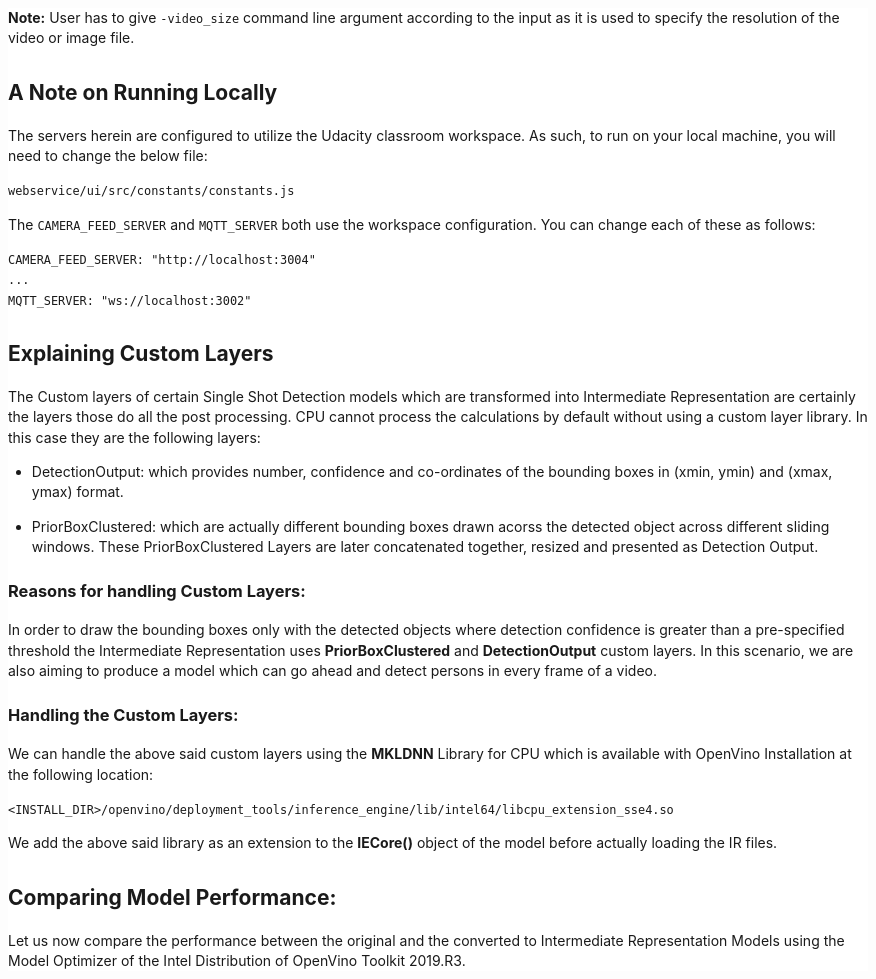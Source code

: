 **Note:**
User has to give `-video_size` command line argument according to the input as it is used to specify the resolution of the video or image file.

## A Note on Running Locally

The servers herein are configured to utilize the Udacity classroom workspace. As such,
to run on your local machine, you will need to change the below file:

```
webservice/ui/src/constants/constants.js
```

The `CAMERA_FEED_SERVER` and `MQTT_SERVER` both use the workspace configuration. 
You can change each of these as follows:

```
CAMERA_FEED_SERVER: "http://localhost:3004"
...
MQTT_SERVER: "ws://localhost:3002"
```
## Explaining Custom Layers

The Custom layers of certain Single Shot Detection models which are transformed into Intermediate Representation are certainly the layers those do all the post processing. CPU cannot process the calculations by default without using a custom layer library. In this case they are the following layers:

  - DetectionOutput: which provides number, confidence and co-ordinates of the bounding boxes in (xmin, ymin) and (xmax, ymax) format. 
  
  - PriorBoxClustered: which are actually different bounding boxes drawn acorss the detected object across different sliding windows. These PriorBoxClustered Layers are later concatenated together, resized and presented as Detection Output. 
  
### Reasons for handling Custom Layers:
In order to draw the bounding boxes only with the detected objects where detection confidence is greater than a pre-specified threshold the Intermediate Representation uses **PriorBoxClustered** and **DetectionOutput** custom layers. In this scenario, we are also aiming to produce a model which can go ahead and detect persons in every frame of a video. 

### Handling the Custom Layers:
We can handle the above said custom layers using the **MKLDNN** Library for CPU which is available with OpenVino Installation at the following location:
```
<INSTALL_DIR>/openvino/deployment_tools/inference_engine/lib/intel64/libcpu_extension_sse4.so
```
We add the above said library as an extension to the **IECore()** object of the model before actually loading the IR files. 

## Comparing Model Performance:

Let us now compare the performance between the original and the converted to Intermediate Representation Models using the Model Optimizer of the Intel Distribution of OpenVino Toolkit 2019.R3.
